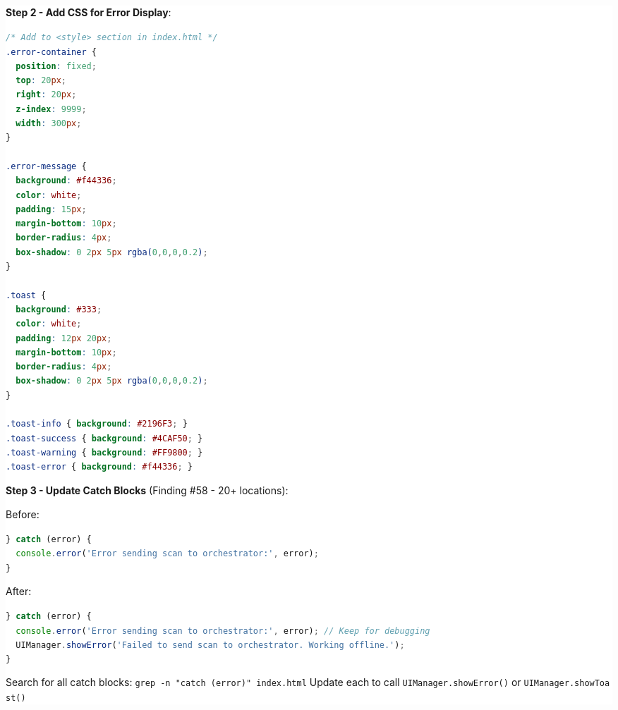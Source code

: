 **Step 2 - Add CSS for Error Display**:
```css
/* Add to <style> section in index.html */
.error-container {
  position: fixed;
  top: 20px;
  right: 20px;
  z-index: 9999;
  width: 300px;
}

.error-message {
  background: #f44336;
  color: white;
  padding: 15px;
  margin-bottom: 10px;
  border-radius: 4px;
  box-shadow: 0 2px 5px rgba(0,0,0,0.2);
}

.toast {
  background: #333;
  color: white;
  padding: 12px 20px;
  margin-bottom: 10px;
  border-radius: 4px;
  box-shadow: 0 2px 5px rgba(0,0,0,0.2);
}

.toast-info { background: #2196F3; }
.toast-success { background: #4CAF50; }
.toast-warning { background: #FF9800; }
.toast-error { background: #f44336; }
```

**Step 3 - Update Catch Blocks** (Finding #58 - 20+ locations):

Before:
```javascript
} catch (error) {
  console.error('Error sending scan to orchestrator:', error);
}
```

After:
```javascript
} catch (error) {
  console.error('Error sending scan to orchestrator:', error); // Keep for debugging
  UIManager.showError('Failed to send scan to orchestrator. Working offline.');
}
```

Search for all catch blocks: `grep -n "catch (error)" index.html`
Update each to call `UIManager.showError()` or `UIManager.showToast()`
